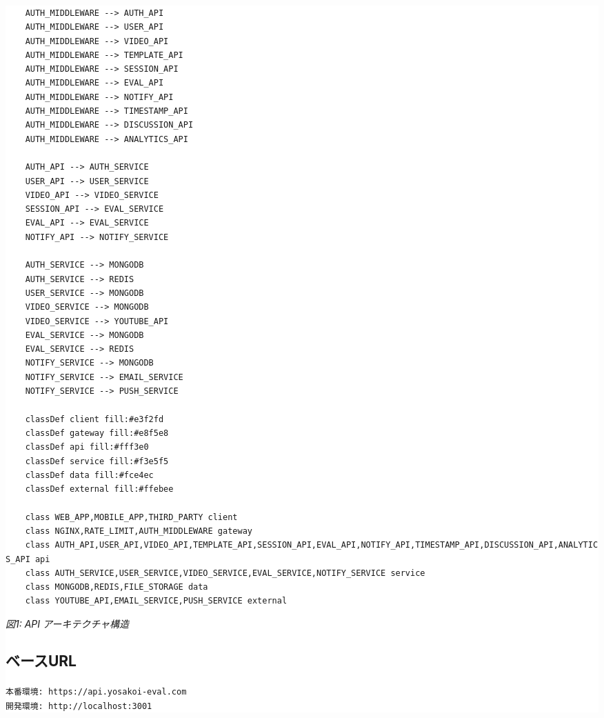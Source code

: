 ```mermaid
    AUTH_MIDDLEWARE --> AUTH_API
    AUTH_MIDDLEWARE --> USER_API
    AUTH_MIDDLEWARE --> VIDEO_API
    AUTH_MIDDLEWARE --> TEMPLATE_API
    AUTH_MIDDLEWARE --> SESSION_API
    AUTH_MIDDLEWARE --> EVAL_API
    AUTH_MIDDLEWARE --> NOTIFY_API
    AUTH_MIDDLEWARE --> TIMESTAMP_API
    AUTH_MIDDLEWARE --> DISCUSSION_API
    AUTH_MIDDLEWARE --> ANALYTICS_API

    AUTH_API --> AUTH_SERVICE
    USER_API --> USER_SERVICE
    VIDEO_API --> VIDEO_SERVICE
    SESSION_API --> EVAL_SERVICE
    EVAL_API --> EVAL_SERVICE
    NOTIFY_API --> NOTIFY_SERVICE

    AUTH_SERVICE --> MONGODB
    AUTH_SERVICE --> REDIS
    USER_SERVICE --> MONGODB
    VIDEO_SERVICE --> MONGODB
    VIDEO_SERVICE --> YOUTUBE_API
    EVAL_SERVICE --> MONGODB
    EVAL_SERVICE --> REDIS
    NOTIFY_SERVICE --> MONGODB
    NOTIFY_SERVICE --> EMAIL_SERVICE
    NOTIFY_SERVICE --> PUSH_SERVICE

    classDef client fill:#e3f2fd
    classDef gateway fill:#e8f5e8
    classDef api fill:#fff3e0
    classDef service fill:#f3e5f5
    classDef data fill:#fce4ec
    classDef external fill:#ffebee

    class WEB_APP,MOBILE_APP,THIRD_PARTY client
    class NGINX,RATE_LIMIT,AUTH_MIDDLEWARE gateway
    class AUTH_API,USER_API,VIDEO_API,TEMPLATE_API,SESSION_API,EVAL_API,NOTIFY_API,TIMESTAMP_API,DISCUSSION_API,ANALYTICS_API api
    class AUTH_SERVICE,USER_SERVICE,VIDEO_SERVICE,EVAL_SERVICE,NOTIFY_SERVICE service
    class MONGODB,REDIS,FILE_STORAGE data
    class YOUTUBE_API,EMAIL_SERVICE,PUSH_SERVICE external
```

*図1: API アーキテクチャ構造*

## ベースURL

```text
本番環境: https://api.yosakoi-eval.com
開発環境: http://localhost:3001
```
